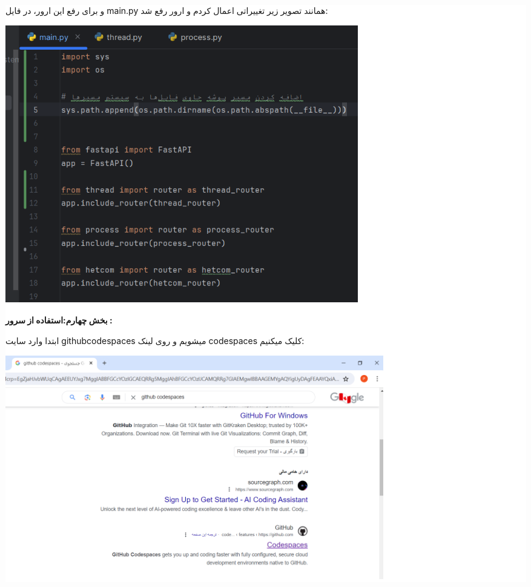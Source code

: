 و برای رفع این ارور، در فایل main.py همانند تصویر زیر تغییراتی اعمال کردم و ارور رفع شد:

![](images/Aspose.Words.d230ce06-0ff1-48a3-9401-ec071f2c4a5e.139.png)







**بخش چهارم:استفاده از سرور :**

ابتدا وارد سایت githubcodespaces میشویم و روی لینک codespaces کلیک میکنیم:

![](images/Aspose.Words.d230ce06-0ff1-48a3-9401-ec071f2c4a5e.140.png)
